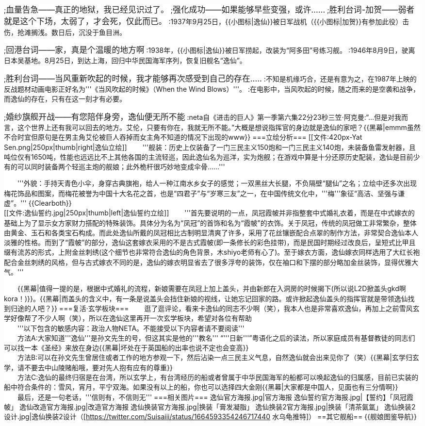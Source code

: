 ;<big>血量告急——真正的地狱，我已经见识过了。</big>
;<big>强化成功——如果能够早些变强，或许……</big>
;<big>胜利台词-加贺——弱者就是这个下场，太弱了，才会死，仅此而已。</big>
:1937年9月25日，{{小图标|逸仙}}被日军战机（{{小图标|加贺}}有参加此役）击伤，抢滩搁浅。数日后，沉没于鱼目洲。

;<big>回港台词——家，真是个温暖的地方啊</big>
:1938年，{{小图标|逸仙}}被日军捞起，改装为“阿多田”号练习舰。
:1946年8月9日，驶离日本吴基地。8月25日，到达上海，回归中华民国海军序列，恢复旧舰名“逸仙”。

;<big>胜利台词——当风重新吹起的时候，我才能够再次感受到自己的存在…..</big>
:不知是机缘巧合，还是有意为之，在1987年上映的反战题材动画电影正好名为'''《当风吹起的时候》（When the Wind Blows）'''。
:在电影中，当风吹起的时候，随之而来的是空袭和战争，而逸仙的存在，只有在这一刻才有必要。

;<big>婚纱旗舰开战——有您陪伴身旁，逸仙便无所不能</big>
:neta自《进击的巨人》第一季第六集22分23秒三笠·阿克曼:“…但是对我而言，这个世界上还有我可以回去的地方。艾伦，只要有你在，我就无所不能。”大概是想说指挥官的身边就是逸仙的家吧？{{黑幕|emmm虽然不合时宜但原句是在男主角艾伦被巨人吞掉而女主角不知道的情况下出现的www}}
===立绘分析===
[[文件:420px-Yat Sen.png|250px|thumb|right|逸仙立绘]]
　　'''舰装：历史上仅装备了一门三民主义150炮和一门三民主义140炮，未装备鱼雷发射器，且吨位仅有1650吨，性能也远远比不上其他各国的主流轻巡，因此逸仙名为巡洋，实为炮舰；在游戏中算是十分还原历史配装，逸仙是目前少有的可以同时装备两个轻巡主炮的舰娘；此外桅杆很巧妙地变成伞骨……'''

　　'''外貌：手持天青色小伞，身穿古典旗袍，给人一种江南水乡女子的感觉；一双黑丝大长腿，不负隔壁“腿仙”之名；立绘中还多次出现梅花饰品和图案，而梅花被誉为中国十大名花之首，也是“四君子”与“岁寒三友”之一，在中国传统文化中，'''梅'''象征“高洁、坚强与谦虚”。'''
{{Clearboth}}
<br>
[[文件:逸仙誓约.jpg|250px|thumb|left|逸仙誓约立绘]]
　　'''首先要说明的一点，凤冠霞帔并非指整套中式婚礼衣着，而是在中式嫁衣的基础上为了显示女方家财力搭配的特殊装饰。具体分为名为“凤冠”的首饰和名为“霞帔”的衣饰。关于凤冠，传统的凤冠做工非常繁杂，整体由黄金、玉石和各类宝石构成。而此处逸仙所戴的凤冠相比古制明显清爽了许多，采用了花丝镶嵌配合点翠的制作方法，非常契合逸仙本人淡雅的性格。而到了“霞帔”的部分，逸仙这套嫁衣采用的不是古式霞帔(即一条修长的彩色挂带)，而是民国时期经过改良后，呈短式比甲且缀有流苏的形式，上附金丝刺绣(这个细节也非常符合逸仙的角色背景，木shiyo老师有心了)。至于嫁衣方面，逸仙嫁衣同样选用了大红长袍配合金丝刺绣的风格，但与古式嫁衣不同的是，逸仙的嫁衣明显省去了很多浮夸的装饰，仅在袖口和下摆的部分略加金丝装饰，显得优雅大气。'''<br>

　　{{黑幕|值得一提的是，根据中式婚礼的流程，新娘需要在凤冠上加上盖头，并由新郎在入洞房的时候揭下(所以说L2D掀盖头gkd啊kora！)}}。{{黑幕|而盖头的含义中，有一条是说盖头会挡住新娘的视线，让她忘记回家的路。或许掀起逸仙盖头的指挥官就是带领逸仙找到归途的人吧？}}
===复活·玄学板块===
　　逛了逛评论，看来卡逸仙的同志不少啊（笑），我本人也是非常喜欢逸仙，再加上之前雪风玄学好像帮了不少人啊（笑），所以在逸仙这里再开一次玄学板块，希望对各位有帮助<br>
　　'''以下包含的敏感内容：政治人物NETA。不能接受以下内容者请不要阅读'''<br>
　　方法A:大家知道'''逸仙'''是孙文先生的号，但这其实是他的'''教名''' “'''日新'''”粤语化之后的读法，所以家庭成员有基督教徒的同志们可以找一本《圣经》来放在身边{{黑幕|坏处在于英国船的出率也说不定也会变高}}<br>
　　方法B:可以在孙文先生曾居住或者工作的地方参观一下，然后沾染一点三民主义气息，自然逸仙就会出来见你了（笑）{{黑幕|玄学归玄学，请不要去中山陵赌船哦，要对先人抱有应有的尊重}}<br>
　　方法C:逸仙的最终归宿是在台湾，所以玄学上，有台湾经历的船或者曾属于中华民国海军的船都可以唤起逸仙的归属感，目前已实装的船中符合条件的：雪风，宵月，平宁双海。如果没有以上的船，你也可以选择四大金刚{{黑幕|大家都是中国人，见面也有三分情啊}}<br>
　　最后，还是一句老话，'''信则有，不信则无'''
===相关图片===
<gallery mode="packed" heights="250px">
逸仙官方海报.jpg|官方海报
逸仙誓约官方海报.jpg|【誓约】「凤冠霞帔」
逸仙改造官方海报.jpg|改造官方海报
逸仙换装官方海报.jpg|换装「膏发凝脂」
逸仙换装2官方海报.jpg|换装「清茶氤氲」
逸仙换装2设计.jpg|逸仙换装2设计（[https://twitter.com/Suisaiii/status/1664593354246717440 水乌龟推特]）
</gallery>
==其它舰船==
{{舰娘图鉴导航}}
